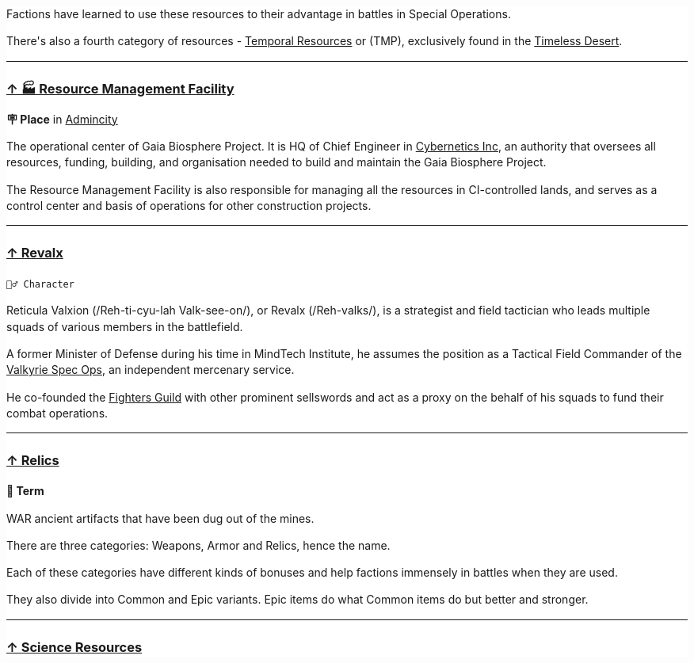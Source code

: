 Factions have learned to use these resources to their advantage in battles in Special Operations.

There's also a fourth category of resources - [Temporal Resources](#6590) or (TMP), exclusively found in the [Timeless Desert](#0130).



----------
### <a id="7a61" href="#r">↑ 🏭 Resource Management Facility</a>

**🪧 Place** in [Admincity](#1a00)

The operational center of Gaia Biosphere Project. It is HQ of Chief Engineer in [Cybernetics Inc](#80b0), an authority that oversees all resources, funding, building, and organisation needed to build and maintain the Gaia Biosphere Project.

The Resource Management Facility is also responsible for managing all the resources in CI-controlled lands, and serves as a control center and basis of operations for other construction projects.




----------
### <a id="9ff1" href="#r">↑ Revalx</a>

`🧙‍♂️ Character`

Reticula Valxion (/Reh-ti-cyu-lah Valk-see-on/), or Revalx (/Reh-valks/), is a strategist and field tactician who leads multiple squads of various members in the battlefield. 

A former Minister of Defense during his time in MindTech Institute, he assumes the position as a Tactical Field Commander of the [Valkyrie Spec Ops](#3660), an independent mercenary service.

He co-founded the [Fighters Guild](#ee30) with other prominent sellswords and act as a proxy on the behalf of his squads to fund their combat operations.





----------
### <a id="9930" href="#r">↑ Relics</a>

**📑 Term**

WAR ancient artifacts that have been dug out of the mines. 

There are three categories: Weapons, Armor and Relics, hence the name.

Each of these categories have different kinds of bonuses and help factions immensely in battles when they are used.

They also divide into Common and Epic variants. Epic items do what Common items do but better and stronger.





----------
### <a id="74f0" href="#s">↑ Science Resources</a>
